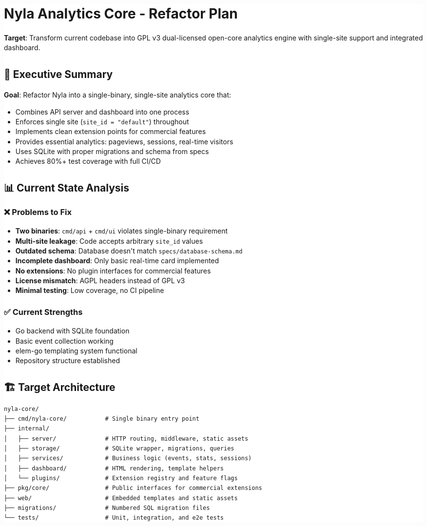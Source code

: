 # Nyla Analytics Core - Refactor Plan

**Target**: Transform current codebase into GPL v3 dual-licensed open-core analytics engine with single-site support and integrated dashboard.

## 🎯 Executive Summary

**Goal**: Refactor Nyla into a single-binary, single-site analytics core that:
- Combines API server and dashboard into one process
- Enforces single site (`site_id = "default"`) throughout
- Implements clean extension points for commercial features
- Provides essential analytics: pageviews, sessions, real-time visitors
- Uses SQLite with proper migrations and schema from specs
- Achieves 80%+ test coverage with full CI/CD

## 📊 Current State Analysis

### ❌ Problems to Fix
- **Two binaries**: `cmd/api` + `cmd/ui` violates single-binary requirement
- **Multi-site leakage**: Code accepts arbitrary `site_id` values
- **Outdated schema**: Database doesn't match `specs/database-schema.md`
- **Incomplete dashboard**: Only basic real-time card implemented
- **No extensions**: No plugin interfaces for commercial features
- **License mismatch**: AGPL headers instead of GPL v3
- **Minimal testing**: Low coverage, no CI pipeline

### ✅ Current Strengths
- Go backend with SQLite foundation
- Basic event collection working
- elem-go templating system functional
- Repository structure established

## 🏗️ Target Architecture

```
nyla-core/
├── cmd/nyla-core/           # Single binary entry point
├── internal/
│   ├── server/              # HTTP routing, middleware, static assets
│   ├── storage/             # SQLite wrapper, migrations, queries
│   ├── services/            # Business logic (events, stats, sessions)
│   ├── dashboard/           # HTML rendering, template helpers
│   └── plugins/             # Extension registry and feature flags
├── pkg/core/                # Public interfaces for commercial extensions
├── web/                     # Embedded templates and static assets
├── migrations/              # Numbered SQL migration files
└── tests/                   # Unit, integration, and e2e tests
```
